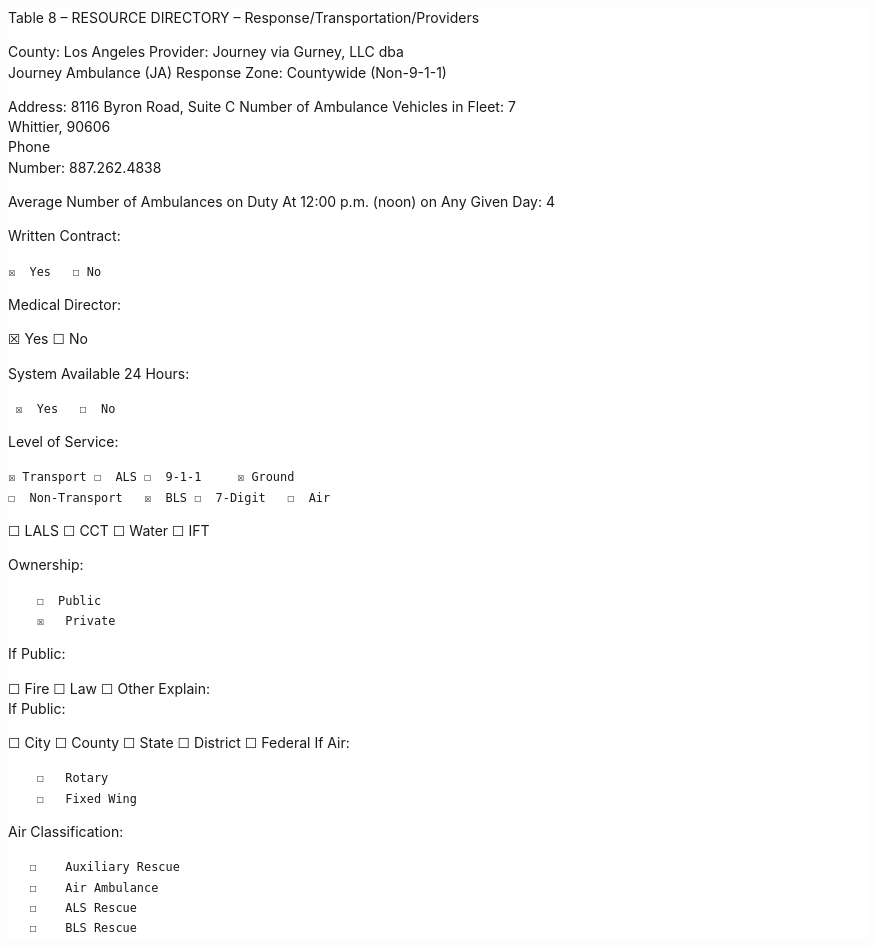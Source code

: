 Table 8 – RESOURCE DIRECTORY – Response/Transportation/Providers 
 
County: Los Angeles Provider: Journey    via    Gurney,    LLC    dba    
Journey Ambulance (JA) 
Response Zone: Countywide (Non-9-1-1) 
 
Address: 8116 Byron Road, Suite C  Number of Ambulance Vehicles in Fleet:                  7     
 Whittier, 90606    
Phone  
Number: 
887.262.4838 
 
 Average Number of Ambulances on Duty 
At 12:00 p.m. (noon) on Any Given Day: 
                  4 
 
Written Contract: 
 
    ☒  Yes   ☐ No 
 
Medical Director: 
 
   ☒  Yes   ☐  No 
 
System Available 24 Hours: 
 
     ☒  Yes   ☐  No 
 
Level of Service: 
 
    ☒ Transport ☐  ALS ☐  9-1-1     ☒ Ground 
    ☐  Non-Transport   ☒  BLS ☐  7-Digit   ☐  Air 
   ☐  LALS       ☐  CCT      ☐ Water 
     ☐  IFT         
 
Ownership: 
 
        ☐  Public    
        ☒   Private 
If Public: 
 
☐   Fire 
☐   Law 
☐   Other 
Explain:  
              If Public: 
 
☐   City ☐   County 
☐   State ☐   District 
☐   Federal 
If Air: 
 
        ☐   Rotary 
        ☐   Fixed Wing 
Air Classification: 
 
       ☐    Auxiliary Rescue 
       ☐    Air Ambulance 
       ☐    ALS Rescue 
       ☐    BLS Rescue 
 